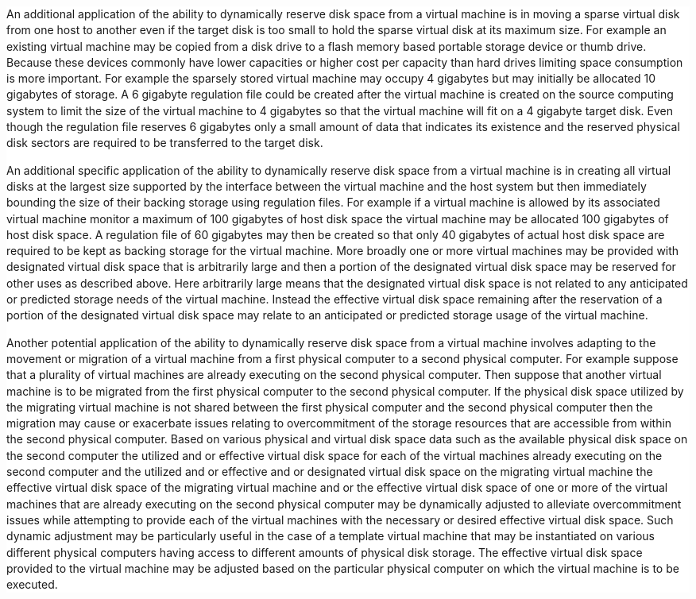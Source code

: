 An additional application of the ability to dynamically reserve disk space from a virtual machine is in moving a sparse virtual disk from one host to another even if the target disk is too small to hold the sparse virtual disk at its maximum size. For example an existing virtual machine may be copied from a disk drive to a flash memory based portable storage device or thumb drive. Because these devices commonly have lower capacities or higher cost per capacity than hard drives limiting space consumption is more important. For example the sparsely stored virtual machine may occupy 4 gigabytes but may initially be allocated 10 gigabytes of storage. A 6 gigabyte regulation file could be created after the virtual machine is created on the source computing system to limit the size of the virtual machine to 4 gigabytes so that the virtual machine will fit on a 4 gigabyte target disk. Even though the regulation file reserves 6 gigabytes only a small amount of data that indicates its existence and the reserved physical disk sectors are required to be transferred to the target disk.

An additional specific application of the ability to dynamically reserve disk space from a virtual machine is in creating all virtual disks at the largest size supported by the interface between the virtual machine and the host system but then immediately bounding the size of their backing storage using regulation files. For example if a virtual machine is allowed by its associated virtual machine monitor a maximum of 100 gigabytes of host disk space the virtual machine may be allocated 100 gigabytes of host disk space. A regulation file of 60 gigabytes may then be created so that only 40 gigabytes of actual host disk space are required to be kept as backing storage for the virtual machine. More broadly one or more virtual machines may be provided with designated virtual disk space that is arbitrarily large and then a portion of the designated virtual disk space may be reserved for other uses as described above. Here arbitrarily large means that the designated virtual disk space is not related to any anticipated or predicted storage needs of the virtual machine. Instead the effective virtual disk space remaining after the reservation of a portion of the designated virtual disk space may relate to an anticipated or predicted storage usage of the virtual machine.

Another potential application of the ability to dynamically reserve disk space from a virtual machine involves adapting to the movement or migration of a virtual machine from a first physical computer to a second physical computer. For example suppose that a plurality of virtual machines are already executing on the second physical computer. Then suppose that another virtual machine is to be migrated from the first physical computer to the second physical computer. If the physical disk space utilized by the migrating virtual machine is not shared between the first physical computer and the second physical computer then the migration may cause or exacerbate issues relating to overcommitment of the storage resources that are accessible from within the second physical computer. Based on various physical and virtual disk space data such as the available physical disk space on the second computer the utilized and or effective virtual disk space for each of the virtual machines already executing on the second computer and the utilized and or effective and or designated virtual disk space on the migrating virtual machine the effective virtual disk space of the migrating virtual machine and or the effective virtual disk space of one or more of the virtual machines that are already executing on the second physical computer may be dynamically adjusted to alleviate overcommitment issues while attempting to provide each of the virtual machines with the necessary or desired effective virtual disk space. Such dynamic adjustment may be particularly useful in the case of a template virtual machine that may be instantiated on various different physical computers having access to different amounts of physical disk storage. The effective virtual disk space provided to the virtual machine may be adjusted based on the particular physical computer on which the virtual machine is to be executed.
